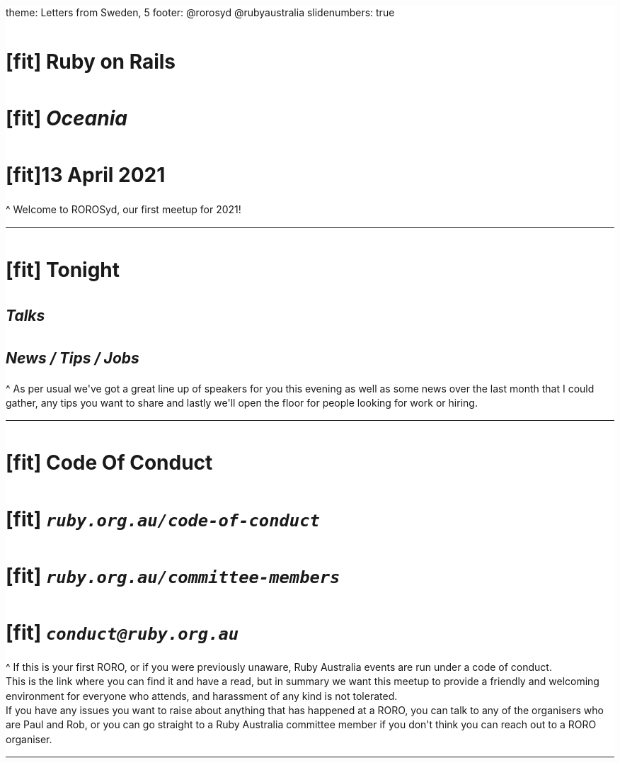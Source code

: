 theme: Letters from Sweden, 5
footer: @rorosyd @rubyaustralia
slidenumbers: true


# [fit] **Ruby on Rails**
# [fit] **_Oceania_**
# [fit]13 April 2021

^
Welcome to ROROSyd, our first meetup for 2021!

---

# [fit] **Tonight**
## *Talks*
## *News / Tips / Jobs*

^
As per usual we've got a great line up of speakers for you this evening
as well as some news over the last month that I could gather, any tips you want
to share and lastly we'll open the floor for people looking for work or hiring.

---

# [fit] **Code Of Conduct**
# [fit] *`ruby.org.au/code-of-conduct`*
# [fit] *`ruby.org.au/committee-members`*
# [fit] *`conduct@ruby.org.au`*

^
If this is your first RORO, or if you were previously unaware, Ruby Australia events are run under a code of conduct.<br />
This is the link where you can find it and have a read, but in summary we want this meetup to provide a friendly and welcoming environment for everyone who attends, and harassment of any kind is not tolerated.<br />
If you have any issues you want to raise about anything that has happened at a RORO, you can talk to any of the organisers who are Paul and Rob, or you can go straight to a Ruby Australia committee member if you don't think you can reach out to a RORO organiser.<br />

---